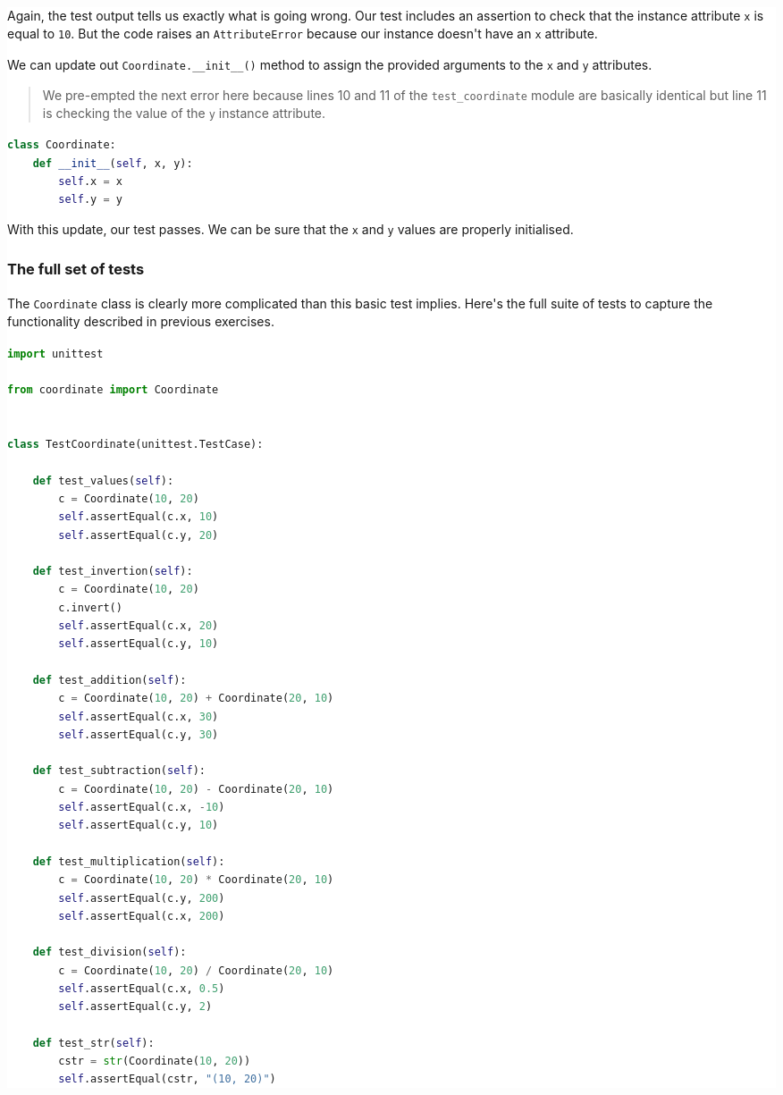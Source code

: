 Again, the test output tells us exactly what is going wrong.
Our test includes an assertion to check that the instance attribute `x` is equal to `10`.
But the code raises an `AttributeError` because our instance doesn't have an `x` attribute.

We can update out `Coordinate.__init__()` method to assign the provided arguments to the `x` and `y` attributes.

> We pre-empted the next error here because lines 10 and 11 of the `test_coordinate` module are basically identical but line 11 is checking the value of the `y` instance attribute.

```python
class Coordinate:
    def __init__(self, x, y):
        self.x = x
        self.y = y
```

With this update, our test passes.
We can be sure that the `x` and `y` values are properly initialised.

### The full set of tests 

The `Coordinate` class is clearly more complicated than this basic test implies.
Here's the full suite of tests to capture the functionality described in previous exercises.

```python
import unittest

from coordinate import Coordinate


class TestCoordinate(unittest.TestCase):

    def test_values(self):
        c = Coordinate(10, 20)
        self.assertEqual(c.x, 10)
        self.assertEqual(c.y, 20)

    def test_invertion(self):
        c = Coordinate(10, 20)
        c.invert()
        self.assertEqual(c.x, 20)
        self.assertEqual(c.y, 10)

    def test_addition(self):
        c = Coordinate(10, 20) + Coordinate(20, 10)        
        self.assertEqual(c.x, 30)
        self.assertEqual(c.y, 30)

    def test_subtraction(self):
        c = Coordinate(10, 20) - Coordinate(20, 10)        
        self.assertEqual(c.x, -10)
        self.assertEqual(c.y, 10)

    def test_multiplication(self):
        c = Coordinate(10, 20) * Coordinate(20, 10)        
        self.assertEqual(c.y, 200)
        self.assertEqual(c.x, 200)

    def test_division(self):
        c = Coordinate(10, 20) / Coordinate(20, 10)        
        self.assertEqual(c.x, 0.5)
        self.assertEqual(c.y, 2)

    def test_str(self):
        cstr = str(Coordinate(10, 20))        
        self.assertEqual(cstr, "(10, 20)")
```